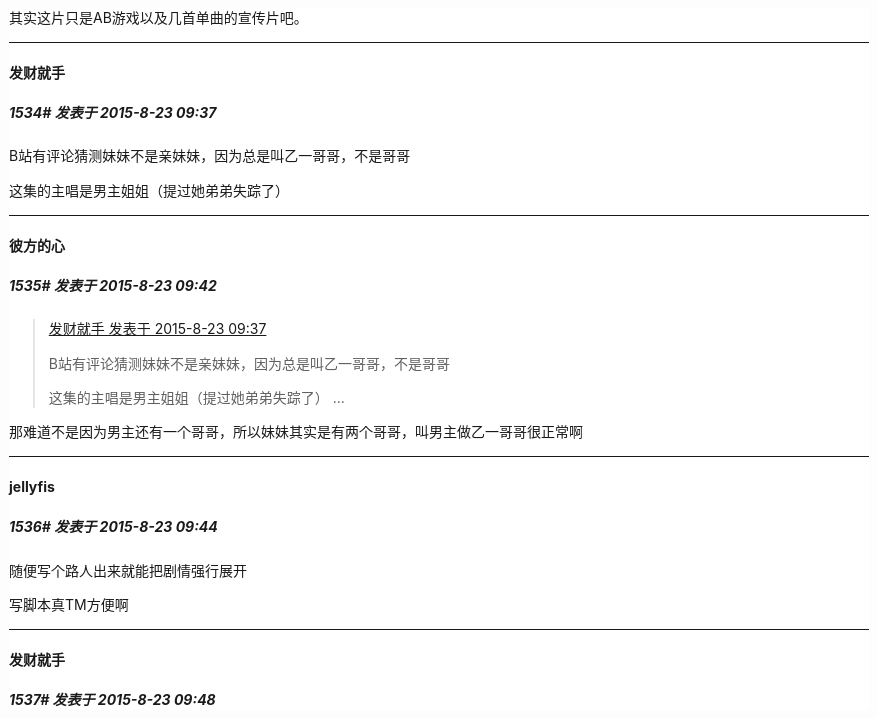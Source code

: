 其实这片只是AB游戏以及几首单曲的宣传片吧。







*****

####  发财就手  
##### 1534#       发表于 2015-8-23 09:37




B站有评论猜测妹妹不是亲妹妹，因为总是叫乙一哥哥，不是哥哥

这集的主唱是男主姐姐（提过她弟弟失踪了）







*****

####  彼方的心  
##### 1535#       发表于 2015-8-23 09:42



<blockquote><a href="httphttps://bbs.saraba1st.com/2b/forum.php?mod=redirect&amp;goto=findpost&amp;pid=29939952&amp;ptid=1080677" target="_blank">发财就手 发表于 2015-8-23 09:37</a>

B站有评论猜测妹妹不是亲妹妹，因为总是叫乙一哥哥，不是哥哥

这集的主唱是男主姐姐（提过她弟弟失踪了） ...</blockquote>
那难道不是因为男主还有一个哥哥，所以妹妹其实是有两个哥哥，叫男主做乙一哥哥很正常啊







*****

####  jellyfis  
##### 1536#       发表于 2015-8-23 09:44




随便写个路人出来就能把剧情强行展开

写脚本真TM方便啊







*****

####  发财就手  
##### 1537#       发表于 2015-8-23 09:48
